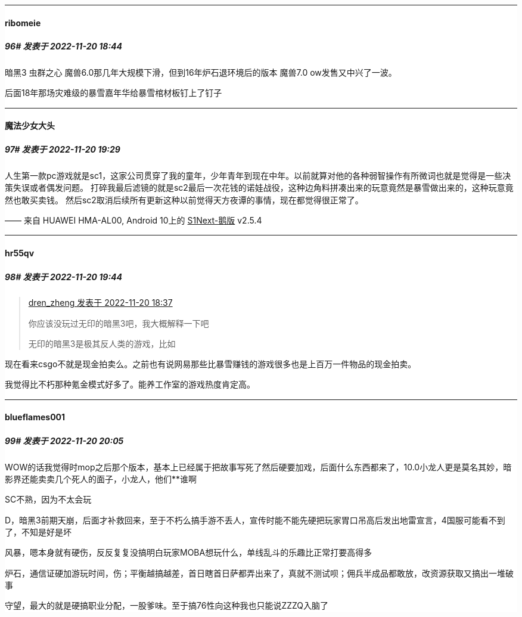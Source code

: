 
*****

####  ribomeie  
##### 96#       发表于 2022-11-20 18:44

暗黑3 虫群之心 魔兽6.0那几年大规模下滑，但到16年炉石退环境后的版本 魔兽7.0 ow发售又中兴了一波。

后面18年那场灾难级的暴雪嘉年华给暴雪棺材板钉上了钉子



*****

####  魔法少女大头  
##### 97#       发表于 2022-11-20 19:29

人生第一款pc游戏就是sc1，这家公司贯穿了我的童年，少年青年到现在中年。以前就算对他的各种弱智操作有所微词也就是觉得是一些决策失误或者偶发问题。
打碎我最后滤镜的就是sc2最后一次花钱的诺娃战役，这种边角料拼凑出来的玩意竟然是暴雪做出来的，这种玩意竟然也敢买卖钱。
然后sc2取消后续所有更新这种以前觉得天方夜谭的事情，现在都觉得很正常了。

—— 来自 HUAWEI HMA-AL00, Android 10上的 [S1Next-鹅版](https://github.com/ykrank/S1-Next/releases) v2.5.4



*****

####  hr55qv  
##### 98#       发表于 2022-11-20 19:44

<blockquote><a href="httphttps://bbs.saraba1st.com/2b/forum.php?mod=redirect&amp;goto=findpost&amp;pid=58524362&amp;ptid=2105944" target="_blank">dren_zheng 发表于 2022-11-20 18:37</a>

你应该没玩过无印的暗黑3吧，我大概解释一下吧

无印的暗黑3是极其反人类的游戏，比如</blockquote>
现在看来csgo不就是现金拍卖么。之前也有说网易那些比暴雪赚钱的游戏很多也是上百万一件物品的现金拍卖。

我觉得比不朽那种氪金模式好多了。能养工作室的游戏热度肯定高。



*****

####  blueflames001  
##### 99#       发表于 2022-11-20 20:05

WOW的话我觉得时mop之后那个版本，基本上已经属于把故事写死了然后硬要加戏，后面什么东西都来了，10.0小龙人更是莫名其妙，暗影界还能卖卖几个死人的面子，小龙人，他们**谁啊

SC不熟，因为不太会玩

D，暗黑3前期天崩，后面才补救回来，至于不朽么搞手游不丢人，宣传时能不能先硬把玩家胃口吊高后发出地雷宣言，4国服可能看不到了，不知是好是坏

风暴，嗯本身就有硬伤，反反复复没搞明白玩家MOBA想玩什么，单线乱斗的乐趣比正常打要高得多

炉石，通信证硬加游玩时间，伤；平衡越搞越差，首日瞎首日萨都弄出来了，真就不测试呗；佣兵半成品都敢放，改资源获取又搞出一堆破事

守望，最大的就是硬搞职业分配，一股爹味。至于搞76性向这种我也只能说ZZZQ入脑了


